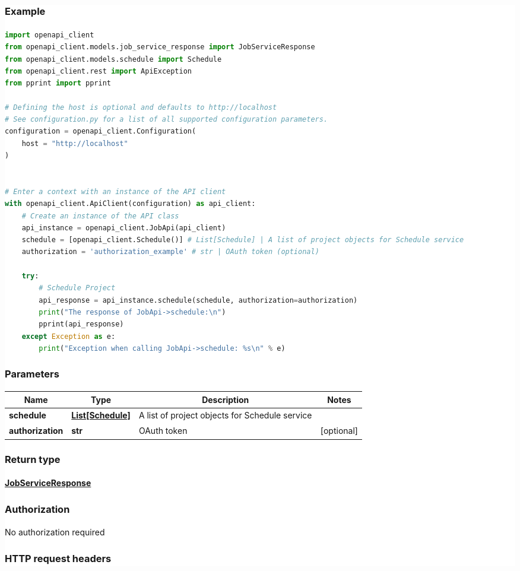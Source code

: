 ### Example


```python
import openapi_client
from openapi_client.models.job_service_response import JobServiceResponse
from openapi_client.models.schedule import Schedule
from openapi_client.rest import ApiException
from pprint import pprint

# Defining the host is optional and defaults to http://localhost
# See configuration.py for a list of all supported configuration parameters.
configuration = openapi_client.Configuration(
    host = "http://localhost"
)


# Enter a context with an instance of the API client
with openapi_client.ApiClient(configuration) as api_client:
    # Create an instance of the API class
    api_instance = openapi_client.JobApi(api_client)
    schedule = [openapi_client.Schedule()] # List[Schedule] | A list of project objects for Schedule service
    authorization = 'authorization_example' # str | OAuth token (optional)

    try:
        # Schedule Project
        api_response = api_instance.schedule(schedule, authorization=authorization)
        print("The response of JobApi->schedule:\n")
        pprint(api_response)
    except Exception as e:
        print("Exception when calling JobApi->schedule: %s\n" % e)
```



### Parameters


Name | Type | Description  | Notes
------------- | ------------- | ------------- | -------------
 **schedule** | [**List[Schedule]**](Schedule.md)| A list of project objects for Schedule service | 
 **authorization** | **str**| OAuth token | [optional] 

### Return type

[**JobServiceResponse**](JobServiceResponse.md)

### Authorization

No authorization required

### HTTP request headers
